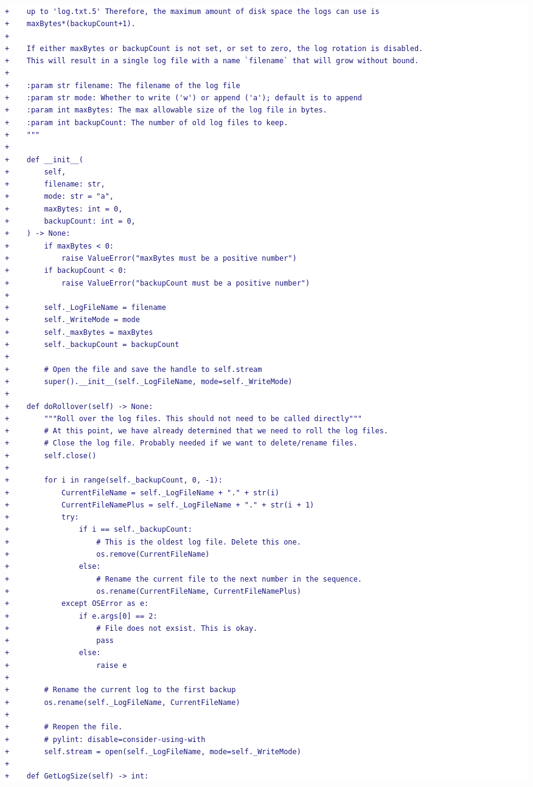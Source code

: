 ```diff
+    up to 'log.txt.5' Therefore, the maximum amount of disk space the logs can use is
+    maxBytes*(backupCount+1).
+
+    If either maxBytes or backupCount is not set, or set to zero, the log rotation is disabled.
+    This will result in a single log file with a name `filename` that will grow without bound.
+
+    :param str filename: The filename of the log file
+    :param str mode: Whether to write ('w') or append ('a'); default is to append
+    :param int maxBytes: The max allowable size of the log file in bytes.
+    :param int backupCount: The number of old log files to keep.
+    """
+
+    def __init__(
+        self,
+        filename: str,
+        mode: str = "a",
+        maxBytes: int = 0,
+        backupCount: int = 0,
+    ) -> None:
+        if maxBytes < 0:
+            raise ValueError("maxBytes must be a positive number")
+        if backupCount < 0:
+            raise ValueError("backupCount must be a positive number")
+
+        self._LogFileName = filename
+        self._WriteMode = mode
+        self._maxBytes = maxBytes
+        self._backupCount = backupCount
+
+        # Open the file and save the handle to self.stream
+        super().__init__(self._LogFileName, mode=self._WriteMode)
+
+    def doRollover(self) -> None:
+        """Roll over the log files. This should not need to be called directly"""
+        # At this point, we have already determined that we need to roll the log files.
+        # Close the log file. Probably needed if we want to delete/rename files.
+        self.close()
+
+        for i in range(self._backupCount, 0, -1):
+            CurrentFileName = self._LogFileName + "." + str(i)
+            CurrentFileNamePlus = self._LogFileName + "." + str(i + 1)
+            try:
+                if i == self._backupCount:
+                    # This is the oldest log file. Delete this one.
+                    os.remove(CurrentFileName)
+                else:
+                    # Rename the current file to the next number in the sequence.
+                    os.rename(CurrentFileName, CurrentFileNamePlus)
+            except OSError as e:
+                if e.args[0] == 2:
+                    # File does not exsist. This is okay.
+                    pass
+                else:
+                    raise e
+
+        # Rename the current log to the first backup
+        os.rename(self._LogFileName, CurrentFileName)
+
+        # Reopen the file.
+        # pylint: disable=consider-using-with
+        self.stream = open(self._LogFileName, mode=self._WriteMode)
+
+    def GetLogSize(self) -> int:
```